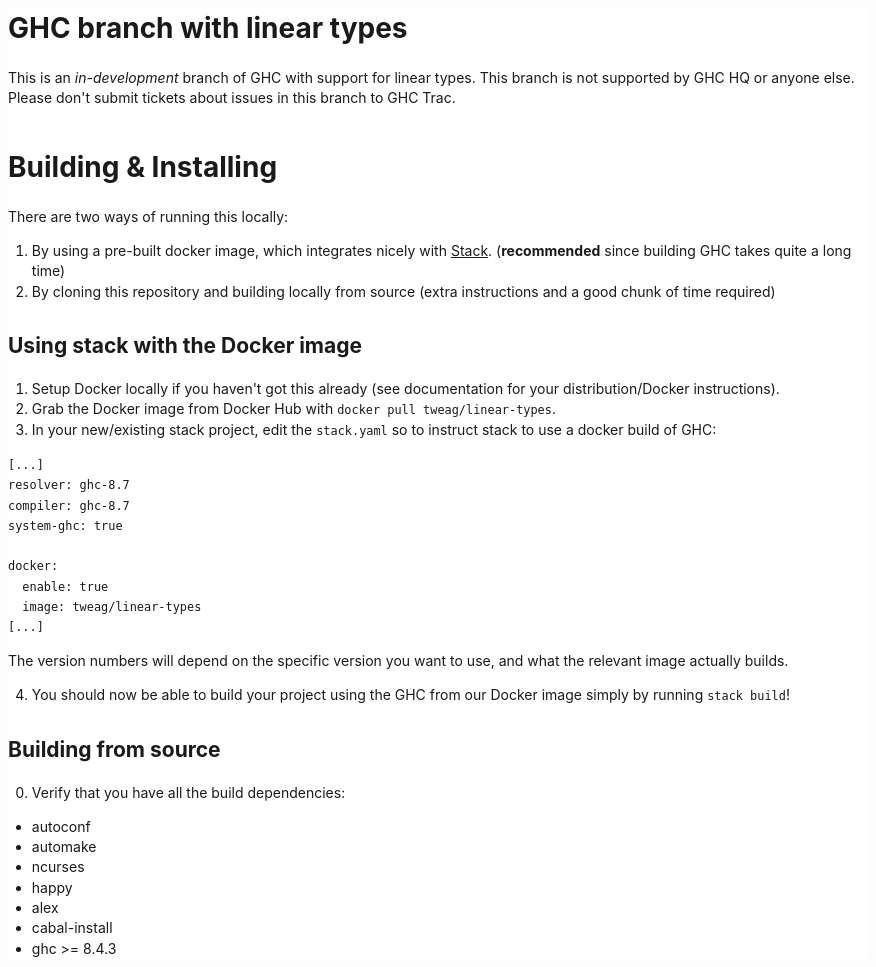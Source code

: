 # GHC branch with linear types

This is an *in-development* branch of GHC with support for linear
types. This branch is not supported by GHC HQ or anyone else. Please
don't submit tickets about issues in this branch to GHC Trac.

Building & Installing
=====================

There are two ways of running this locally:

1. By using a pre-built docker image, which integrates nicely
   with [Stack](https://www.haskellstack.org/). (**recommended** since
   building GHC takes quite a long time)
2. By cloning this repository and building locally from source (extra
   instructions and a good chunk of time required)

## Using stack with the Docker image

1. Setup Docker locally if you haven't got this already (see
   documentation for your distribution/Docker instructions).
2. Grab the Docker image from Docker Hub with `docker pull tweag/linear-types`.
3. In your new/existing stack project, edit the `stack.yaml` so to
   instruct stack to use a docker build of GHC:

```
[...]
resolver: ghc-8.7
compiler: ghc-8.7
system-ghc: true

docker:
  enable: true
  image: tweag/linear-types
[...]
```

The version numbers will depend on the specific version you want to
use, and what the relevant image actually builds.

4. You should now be able to build your project using the GHC from our
   Docker image simply by running `stack build`!


## Building from source

0. Verify that you have all the build dependencies:
  * autoconf
  * automake
  * ncurses
  * happy
  * alex
  * cabal-install
  * ghc >= 8.4.3
